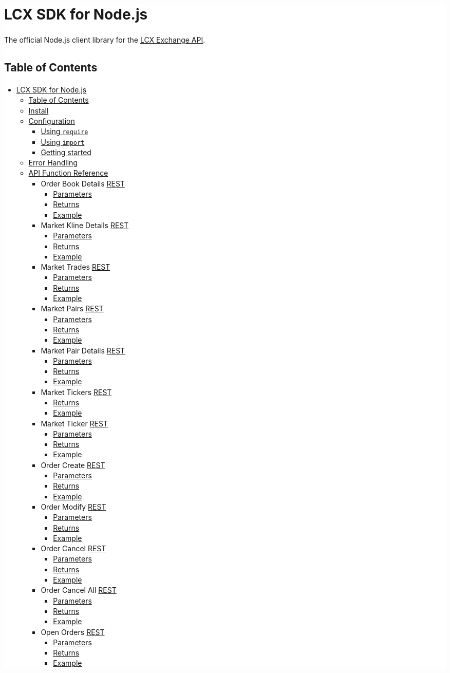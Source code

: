# LCX SDK for Node.js

The official Node.js client library for the [LCX Exchange API][1].

## Table of Contents

- [LCX SDK for Node.js](#lcx-sdk-for-nodejs)
  - [Table of Contents](#table-of-contents)
  - [Install](#install)
  - [Configuration](#configuration)
    - [Using `require`](#using-require)
    - [Using `import`](#using-import)
    - [Getting started](#getting-started)
  - [Error Handling](#error-handling)
  - [API Function Reference](#api-function-reference)
    - Order Book Details [REST](#orderbookdetailsget)
      - [Parameters](#parameters)
      - [Returns](#returns)
      - [Example](#example)
    - Market Kline Details [REST](#marketklinedetailsget)
      - [Parameters](#parameters-1)
      - [Returns](#returns-1)
      - [Example](#example-1)
    - Market Trades [REST](#markettradesget)
      - [Parameters](#parameters-2)
      - [Returns](#returns-2)
      - [Example](#example-2)
    - Market Pairs [REST](#marketpairsget)
      - [Parameters](#parameters-3)
      - [Returns](#returns-3)
      - [Example](#example-3)
    - Market Pair Details [REST](#marketpairdetailsget)
      - [Parameters](#parameters-4)
      - [Returns](#returns-4)
      - [Example](#example-4)
    - Market Tickers [REST](#markettickersget)
      - [Returns](#returns-5)
      - [Example](#example-5)
    - Market Ticker [REST](#markettickerget)
      - [Parameters](#parameters-5)
      - [Returns](#returns-6)
      - [Example](#example-6)
    - Order Create [REST](#ordercreate)
      - [Parameters](#parameters-6)
      - [Returns](#returns-7)
      - [Example](#example-7)
    - Order Modify [REST](#ordermodify)
      - [Parameters](#parameters-7)
      - [Returns](#returns-8)
      - [Example](#example-8)
    - Order Cancel [REST](#ordercancel)
      - [Parameters](#parameters-8)
      - [Returns](#returns-9)
      - [Example](#example-9)
    - Order Cancel All [REST](#ordercancelall)
      - [Parameters](#parameters-9)
      - [Returns](#returns-10)
      - [Example](#example-10)
    - Open Orders [REST](#openordersget)
      - [Parameters](#parameters-10)
      - [Returns](#returns-11)
      - [Example](#example-11)

[1]: https://docs.lcx.com/
[2]: https://github.com/LCX-AG/lcx-sdk-js/issues